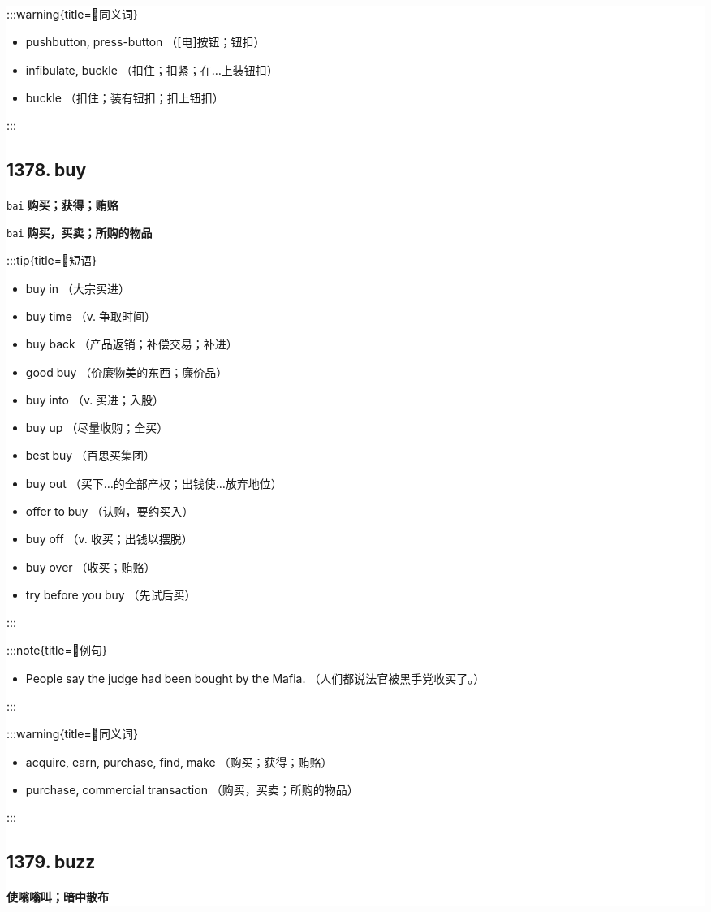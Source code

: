 :::warning{title=🤔同义词}

- pushbutton, press-button （[电]按钮；钮扣）

- infibulate, buckle （扣住；扣紧；在…上装钮扣）

- buckle （扣住；装有钮扣；扣上钮扣）

:::


## 1378. buy

`bai`  **购买；获得；贿赂**

`bai`  **购买，买卖；所购的物品**

:::tip{title=🤩短语}

- buy in （大宗买进）

- buy time （v. 争取时间）

- buy back （产品返销；补偿交易；补进）

- good buy （价廉物美的东西；廉价品）

- buy into （v. 买进；入股）

- buy up （尽量收购；全买）

- best buy （百思买集团）

- buy out （买下…的全部产权；出钱使…放弃地位）

- offer to buy （认购，要约买入）

- buy off （v. 收买；出钱以摆脱）

- buy over （收买；贿赂）

- try before you buy （先试后买）

:::

:::note{title=🎤例句}

- People say the judge had been bought by the Mafia. （人们都说法官被黑手党收买了。）

:::

:::warning{title=🤔同义词}

- acquire, earn, purchase, find, make （购买；获得；贿赂）

- purchase, commercial transaction （购买，买卖；所购的物品）

:::


## 1379. buzz

**使嗡嗡叫；暗中散布**
